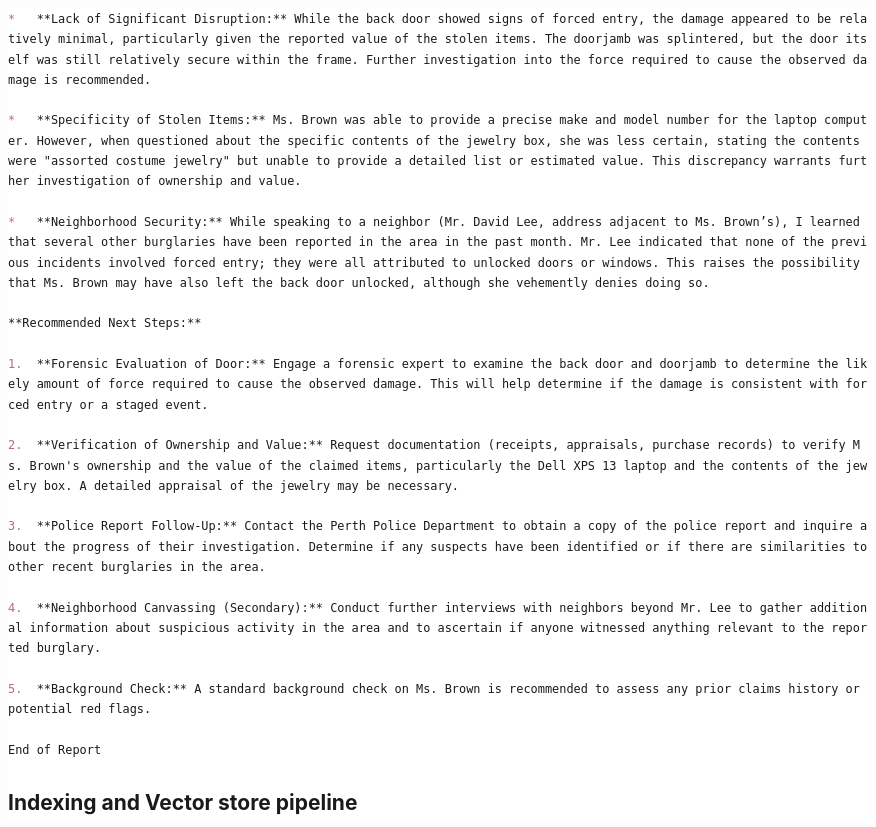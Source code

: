 ```md
*   **Lack of Significant Disruption:** While the back door showed signs of forced entry, the damage appeared to be relatively minimal, particularly given the reported value of the stolen items. The doorjamb was splintered, but the door itself was still relatively secure within the frame. Further investigation into the force required to cause the observed damage is recommended.

*   **Specificity of Stolen Items:** Ms. Brown was able to provide a precise make and model number for the laptop computer. However, when questioned about the specific contents of the jewelry box, she was less certain, stating the contents were "assorted costume jewelry" but unable to provide a detailed list or estimated value. This discrepancy warrants further investigation of ownership and value.

*   **Neighborhood Security:** While speaking to a neighbor (Mr. David Lee, address adjacent to Ms. Brown’s), I learned that several other burglaries have been reported in the area in the past month. Mr. Lee indicated that none of the previous incidents involved forced entry; they were all attributed to unlocked doors or windows. This raises the possibility that Ms. Brown may have also left the back door unlocked, although she vehemently denies doing so.

**Recommended Next Steps:**

1.  **Forensic Evaluation of Door:** Engage a forensic expert to examine the back door and doorjamb to determine the likely amount of force required to cause the observed damage. This will help determine if the damage is consistent with forced entry or a staged event.

2.  **Verification of Ownership and Value:** Request documentation (receipts, appraisals, purchase records) to verify Ms. Brown's ownership and the value of the claimed items, particularly the Dell XPS 13 laptop and the contents of the jewelry box. A detailed appraisal of the jewelry may be necessary.

3.  **Police Report Follow-Up:** Contact the Perth Police Department to obtain a copy of the police report and inquire about the progress of their investigation. Determine if any suspects have been identified or if there are similarities to other recent burglaries in the area.

4.  **Neighborhood Canvassing (Secondary):** Conduct further interviews with neighbors beyond Mr. Lee to gather additional information about suspicious activity in the area and to ascertain if anyone witnessed anything relevant to the reported burglary.

5.  **Background Check:** A standard background check on Ms. Brown is recommended to assess any prior claims history or potential red flags.

End of Report
```

## Indexing and Vector store pipeline
